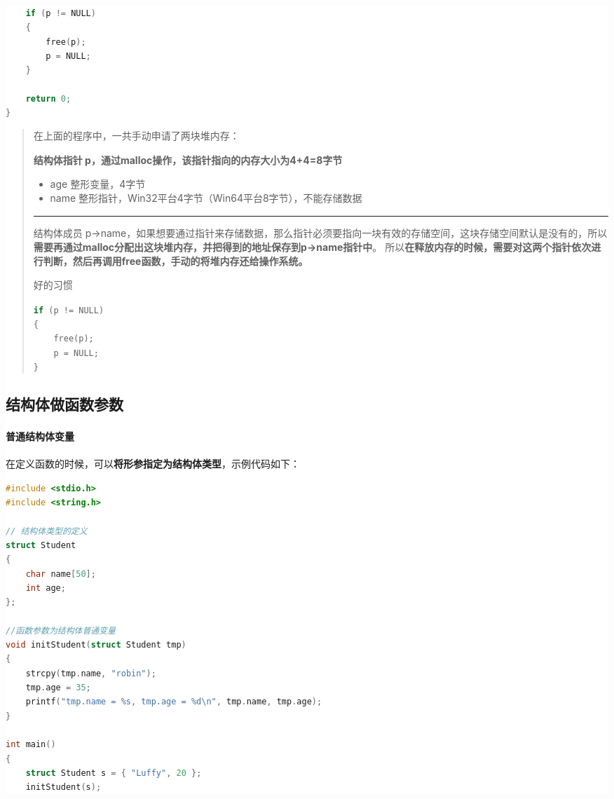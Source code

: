 ```c
    if (p != NULL)
    {
        free(p);
        p = NULL;
    }

    return 0;
}
```

> 在上面的程序中，一共手动申请了两块堆内存：
>
> **结构体指针 p，通过malloc操作，该指针指向的内存大小为4+4=8字节**
>
> + age 整形变量，4字节
> + name 整形指针，Win32平台4字节（Win64平台8字节），不能存储数据
>
> ---
>
> 结构体成员 p->name，如果想要通过指针来存储数据，那么指针必须要指向一块有效的存储空间，这块存储空间默认是没有的，所以**需要再通过malloc分配出这块堆内存，并把得到的地址保存到p->name指针中**。
> 所以**在释放内存的时候，需要对这两个指针依次进行判断，然后再调用free函数，手动的将堆内存还给操作系统。**
>
> 好的习惯
>
> ```c
> if (p != NULL)
> {
>     free(p);
>     p = NULL;
> }
> ```





## 结构体做函数参数

####  普通结构体变量

在定义函数的时候，可以**将形参指定为结构体类型**，示例代码如下：

```c
#include <stdio.h>
#include <string.h>

// 结构体类型的定义
struct Student
{
    char name[50];
    int age;
};

//函数参数为结构体普通变量
void initStudent(struct Student tmp)
{
    strcpy(tmp.name, "robin");
    tmp.age = 35;
    printf("tmp.name = %s, tmp.age = %d\n", tmp.name, tmp.age);
}

int main()
{
    struct Student s = { "Luffy", 20 };
    initStudent(s);
```
